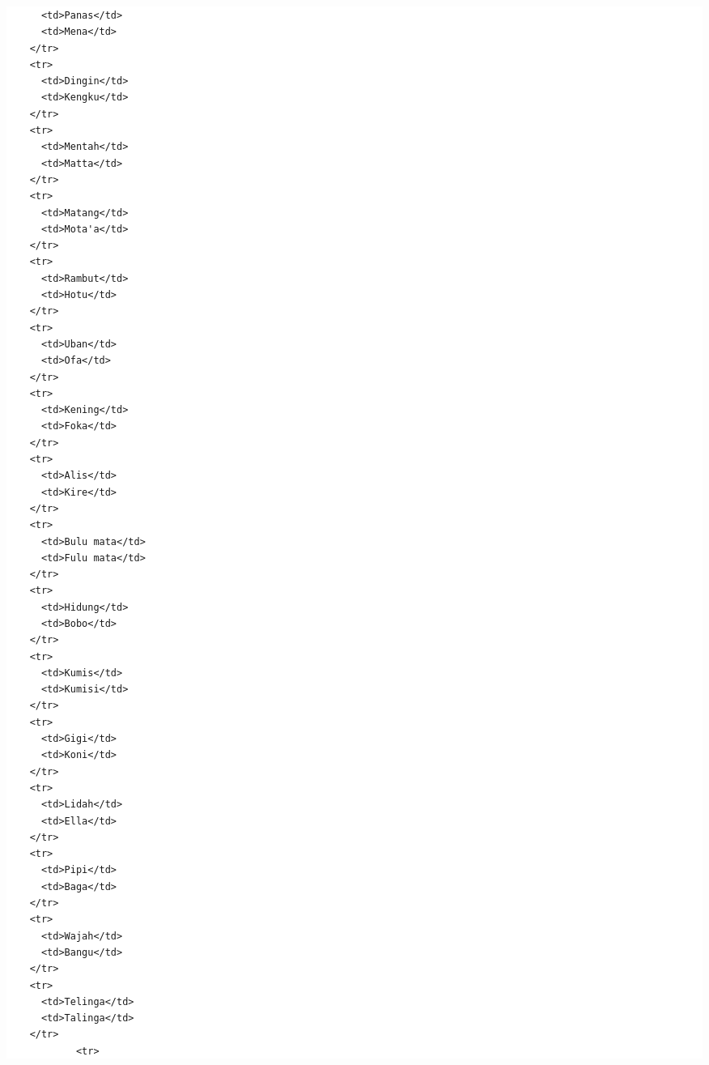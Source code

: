           <td>Panas</td>
          <td>Mena</td>
        </tr>
        <tr>
          <td>Dingin</td>
          <td>Kengku</td>
        </tr>
        <tr>
          <td>Mentah</td>
          <td>Matta</td>
        </tr>
        <tr>
          <td>Matang</td>
          <td>Mota'a</td>
        </tr>
        <tr>
          <td>Rambut</td>
          <td>Hotu</td>
        </tr>
        <tr>
          <td>Uban</td>
          <td>Ofa</td>
        </tr>
        <tr>
          <td>Kening</td>
          <td>Foka</td>
        </tr>
        <tr>
          <td>Alis</td>
          <td>Kire</td>
        </tr>
        <tr>
          <td>Bulu mata</td>
          <td>Fulu mata</td>
        </tr>
        <tr>
          <td>Hidung</td>
          <td>Bobo</td>
        </tr>
        <tr>
          <td>Kumis</td>
          <td>Kumisi</td>
        </tr>
        <tr>
          <td>Gigi</td>
          <td>Koni</td>
        </tr>
        <tr>
          <td>Lidah</td>
          <td>Ella</td>
        </tr>
        <tr>
          <td>Pipi</td>
          <td>Baga</td>
        </tr>
        <tr>
          <td>Wajah</td>
          <td>Bangu</td>
        </tr>
        <tr>
          <td>Telinga</td>
          <td>Talinga</td>
        </tr>
                <tr>